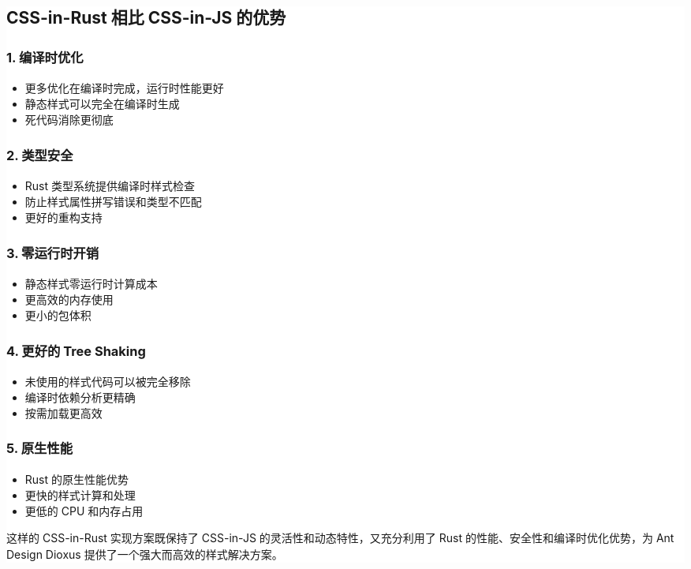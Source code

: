## CSS-in-Rust 相比 CSS-in-JS 的优势

### 1. 编译时优化
- 更多优化在编译时完成，运行时性能更好
- 静态样式可以完全在编译时生成
- 死代码消除更彻底

### 2. 类型安全
- Rust 类型系统提供编译时样式检查
- 防止样式属性拼写错误和类型不匹配
- 更好的重构支持

### 3. 零运行时开销
- 静态样式零运行时计算成本
- 更高效的内存使用
- 更小的包体积

### 4. 更好的 Tree Shaking
- 未使用的样式代码可以被完全移除
- 编译时依赖分析更精确
- 按需加载更高效

### 5. 原生性能
- Rust 的原生性能优势
- 更快的样式计算和处理
- 更低的 CPU 和内存占用

这样的 CSS-in-Rust 实现方案既保持了 CSS-in-JS 的灵活性和动态特性，又充分利用了 Rust 的性能、安全性和编译时优化优势，为 Ant Design Dioxus 提供了一个强大而高效的样式解决方案。
